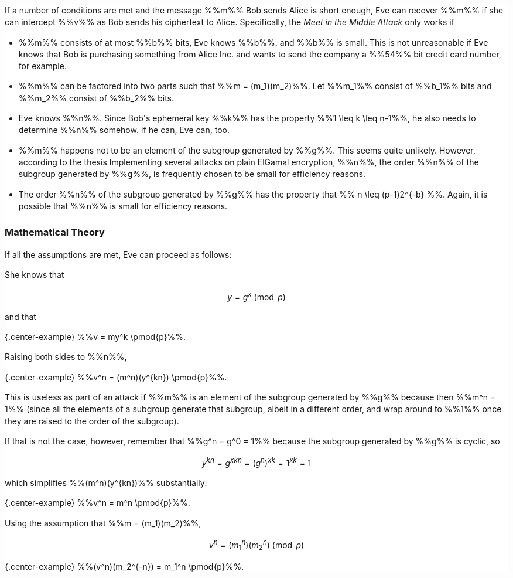 If a number of conditions are met and the message %%m%% Bob sends Alice is short enough, Eve can recover %%m%% if she can intercept %%v%% as Bob sends his ciphertext to Alice. Specifically, the _Meet in the Middle Attack_ only works if

* %%m%% consists of at most %%b%% bits, Eve knows %%b%%, and %%b%% is small. This is not unreasonable if Eve knows that Bob is purchasing something from Alice Inc. and wants to send the company a %%54%% bit credit card number, for example.

* %%m%% can be factored into two parts such that %%m = (m_1)(m_2)%%. Let %%m_1%% consist of %%b_1%% bits and %%m_2%% consist of %%b_2%% bits.

* Eve knows %%n%%. Since Bob's ephemeral key %%k%% has the property %%1 \leq k \leq n-1%%, he also needs to determine %%n%% somehow. If he can, Eve can, too.

* %%m%% happens not to be an element of the subgroup generated by %%g%%. This seems quite unlikely. However, according to the thesis <a href="http://www.math.iastate.edu/thesisarchive/MST/AllenBMSTF08.pdf" target="_blank">Implementing several attacks on plain ElGamal encryption</a>, %%n%%, the order %%n%% of the subgroup generated by %%g%%, is frequently chosen to be small for efficiency reasons.

* The order %%n%% of the subgroup generated by %%g%% has the property that %% n \leq (p-1)2^{-b} %%. Again, it is possible that %%n%% is small for efficiency reasons.

### Mathematical Theory

If all the assumptions are met, Eve can proceed as follows:

She knows that

$$y = g^x \pmod{p}$$

and that

{.center-example}
%%v = my^k \pmod{p}%%.

Raising both sides to %%n%%,

{.center-example}
%%v^n = (m^n)(y^{kn}) \pmod{p}%%.

This is useless as part of an attack if %%m%% is an element of the subgroup generated by %%g%% because then %%m^n = 1%% (since all the elements of a subgroup generate that subgroup, albeit in a different order, and wrap around to %%1%% once they are raised to the order of the subgroup).

If that is not the case, however, remember that %%g^n = g^0 = 1%% because the subgroup generated by %%g%% is cyclic, so

$$ y^{kn} = g^{xkn} = (g^{n})^{xk} = 1^{xk} = 1 $$

which simplifies %%(m^n)(y^{kn})%% substantially:

{.center-example}
%%v^n = m^n \pmod{p}%%.

Using the assumption that %%m = (m_1)(m_2)%%,

$$v^n = (m_1^n)(m_2^n) \pmod{p}$$

{.center-example}
%%(v^n)(m_2^{-n}) = m_1^n \pmod{p}%%.
